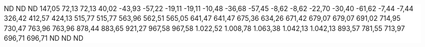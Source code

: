 <td data-col='trimBalanco' class='trimData'>ND</td>
<td data-col='trimBalanco' class='trimData'>ND</td>
<td data-col='trimBalanco' class='trimData'>ND</td>
<td class='negativeNumber trimData' data-col='trimBalanco'>147,05</td>
<td class='negativeNumber'>72,13</td>
<td class='negativeNumber trimData' data-col='trimBalanco'>72,13</td>
<td class='negativeNumber trimData' data-col='trimBalanco'>40,02</td>
<td class='positiveNumber trimData' data-col='trimBalanco'>-43,93</td>
<td class='positiveNumber trimData' data-col='trimBalanco'>-57,22</td>
<td class='positiveNumber'>-19,11</td>
<td class='positiveNumber trimData' data-col='trimBalanco'>-19,11</td>
<td class='positiveNumber trimData' data-col='trimBalanco'>-10,48</td>
<td class='positiveNumber trimData' data-col='trimBalanco'>-36,68</td>
<td class='positiveNumber trimData' data-col='trimBalanco'>-57,45</td>
<td class='positiveNumber'>-8,62</td>
<td class='positiveNumber trimData' data-col='trimBalanco'>-8,62</td>
<td class='positiveNumber trimData' data-col='trimBalanco'>-22,70</td>
<td class='positiveNumber trimData' data-col='trimBalanco'>-30,40</td>
<td class='positiveNumber trimData' data-col='trimBalanco'>-61,62</td>
<td class='positiveNumber'>-7,44</td>
<td class='positiveNumber trimData' data-col='trimBalanco'>-7,44</td>
<td class='negativeNumber trimData' data-col='trimBalanco'>326,42</td>
<td class='negativeNumber trimData' data-col='trimBalanco'>412,57</td>
<td class='negativeNumber trimData' data-col='trimBalanco'>424,13</td>
<td class='negativeNumber'>515,77</td>
<td class='negativeNumber trimData' data-col='trimBalanco'>515,77</td>
<td class='negativeNumber trimData' data-col='trimBalanco'>563,96</td>
<td class='negativeNumber trimData' data-col='trimBalanco'>562,51</td>
<td class='negativeNumber trimData' data-col='trimBalanco'>565,05</td>
<td class='negativeNumber'>641,47</td>
<td class='negativeNumber trimData' data-col='trimBalanco'>641,47</td>
<td class='negativeNumber trimData' data-col='trimBalanco'>675,36</td>
<td class='negativeNumber trimData' data-col='trimBalanco'>634,26</td>
<td class='negativeNumber trimData' data-col='trimBalanco'>671,42</td>
<td class='negativeNumber'>679,07</td>
<td class='negativeNumber trimData' data-col='trimBalanco'>679,07</td>
<td class='negativeNumber trimData' data-col='trimBalanco'>691,02</td>
<td class='negativeNumber trimData' data-col='trimBalanco'>714,95</td>
<td class='negativeNumber trimData' data-col='trimBalanco'>730,47</td>
<td class='negativeNumber'>763,96</td>
<td class='negativeNumber trimData' data-col='trimBalanco'>763,96</td>
<td class='negativeNumber trimData' data-col='trimBalanco'>878,44</td>
<td class='negativeNumber trimData' data-col='trimBalanco'>883,65</td>
<td class='negativeNumber trimData' data-col='trimBalanco'>921,27</td>
<td class='negativeNumber'>967,58</td>
<td class='negativeNumber trimData' data-col='trimBalanco'>967,58</td>
<td class='negativeNumber trimData' data-col='trimBalanco'>1.022,52</td>
<td class='negativeNumber trimData' data-col='trimBalanco'>1.008,78</td>
<td class='negativeNumber trimData' data-col='trimBalanco'>1.063,38</td>
<td class='negativeNumber'>1.042,13</td>
<td class='negativeNumber trimData' data-col='trimBalanco'>1.042,13</td>
<td class='negativeNumber trimData' data-col='trimBalanco'>893,57</td>
<td class='negativeNumber trimData' data-col='trimBalanco'>781,55</td>
<td class='negativeNumber trimData' data-col='trimBalanco'>713,97</td>
<td class='negativeNumber'>696,71</td>
<td class='negativeNumber trimData' data-col='trimBalanco'>696,71</td>
<td data-col='trimBalanco' class='trimData'>ND</td>
<td data-col='trimBalanco' class='trimData'>ND</td>
<td data-col='trimBalanco' class='trimData'>ND</td>
</tr>
<tr>